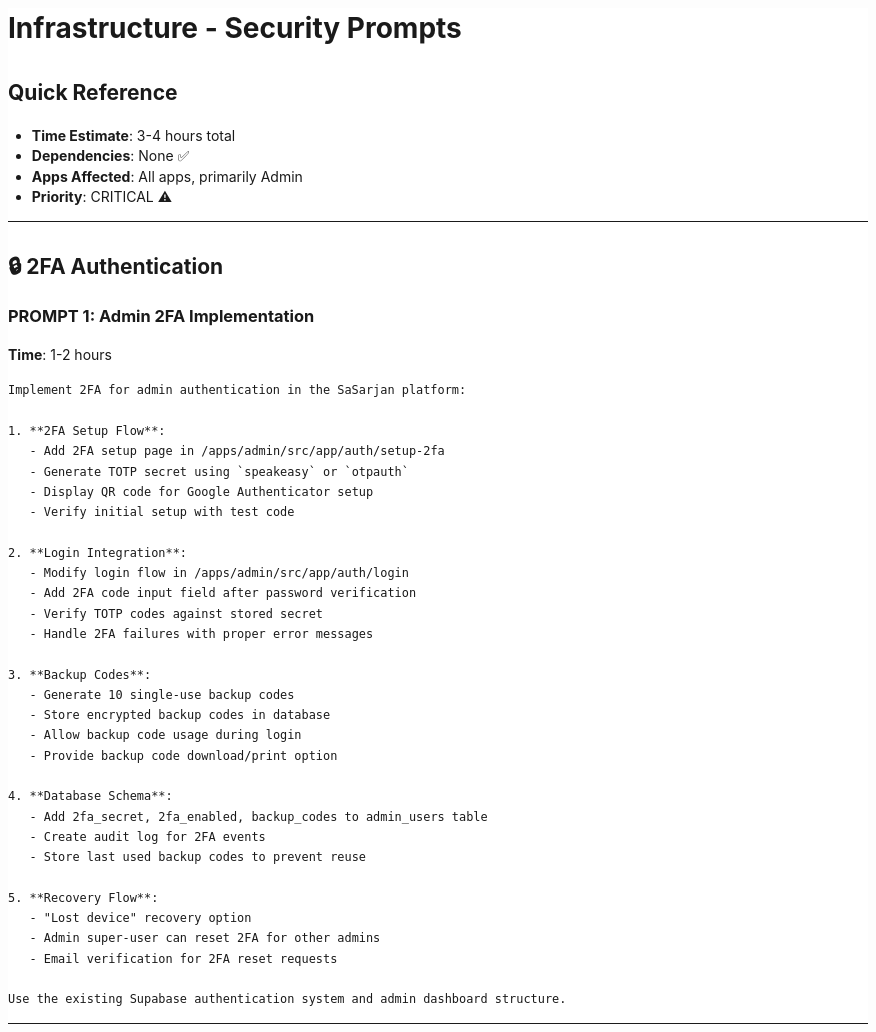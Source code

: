 # Infrastructure - Security Prompts

## Quick Reference
- **Time Estimate**: 3-4 hours total
- **Dependencies**: None ✅
- **Apps Affected**: All apps, primarily Admin
- **Priority**: CRITICAL ⚠️

---

## 🔒 **2FA Authentication**

### **PROMPT 1: Admin 2FA Implementation**
**Time**: 1-2 hours

```
Implement 2FA for admin authentication in the SaSarjan platform:

1. **2FA Setup Flow**:
   - Add 2FA setup page in /apps/admin/src/app/auth/setup-2fa
   - Generate TOTP secret using `speakeasy` or `otpauth`
   - Display QR code for Google Authenticator setup
   - Verify initial setup with test code

2. **Login Integration**:
   - Modify login flow in /apps/admin/src/app/auth/login
   - Add 2FA code input field after password verification
   - Verify TOTP codes against stored secret
   - Handle 2FA failures with proper error messages

3. **Backup Codes**:
   - Generate 10 single-use backup codes
   - Store encrypted backup codes in database
   - Allow backup code usage during login
   - Provide backup code download/print option

4. **Database Schema**:
   - Add 2fa_secret, 2fa_enabled, backup_codes to admin_users table
   - Create audit log for 2FA events
   - Store last used backup codes to prevent reuse

5. **Recovery Flow**:
   - "Lost device" recovery option
   - Admin super-user can reset 2FA for other admins
   - Email verification for 2FA reset requests

Use the existing Supabase authentication system and admin dashboard structure.
```

---